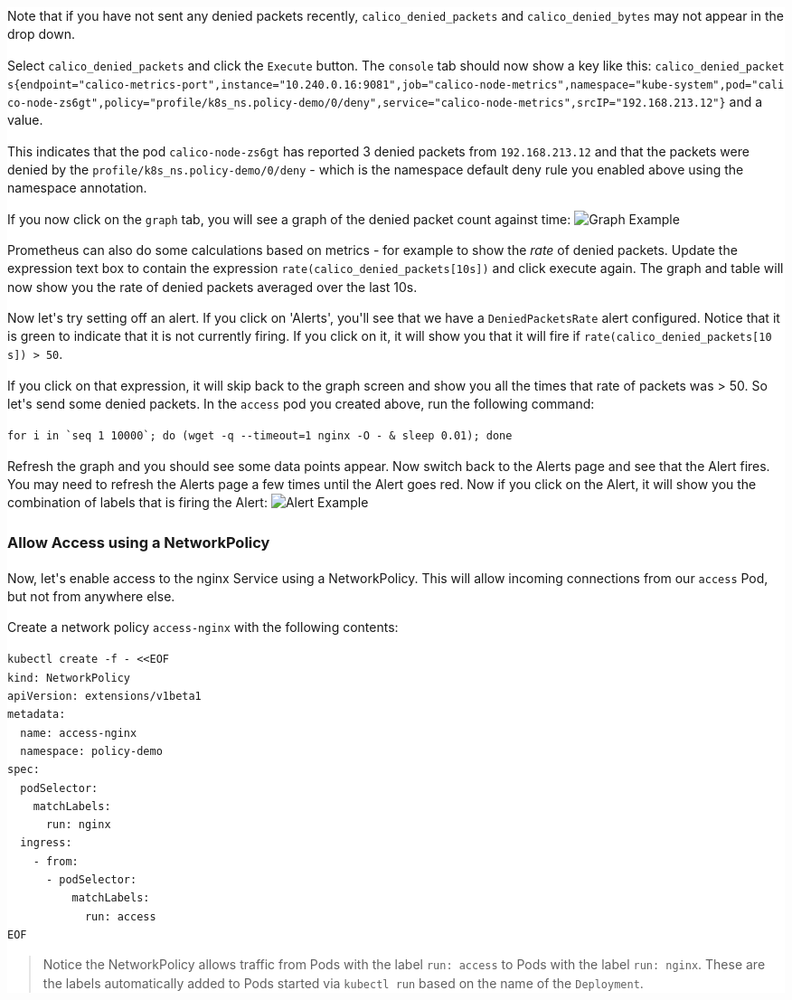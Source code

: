 Note that if you have not sent any denied packets recently, `calico_denied_packets` and `calico_denied_bytes` may not appear in the drop down.

Select `calico_denied_packets` and click the `Execute` button.  The `console` tab should now show a key like this:
```calico_denied_packets{endpoint="calico-metrics-port",instance="10.240.0.16:9081",job="calico-node-metrics",namespace="kube-system",pod="calico-node-zs6gt",policy="profile/k8s_ns.policy-demo/0/deny",service="calico-node-metrics",srcIP="192.168.213.12"}``` and a value.

This indicates that the pod `calico-node-zs6gt` has reported 3 denied packets from `192.168.213.12` and that the packets were denied by the `profile/k8s_ns.policy-demo/0/deny` - which is the namespace default deny rule you enabled above using the namespace annotation.

If you now click on the `graph` tab, you will see a graph of the denied packet count against time:
![Graph Example]({{site.baseurl}}/images/Graph.png)

Prometheus can also do some calculations based on metrics - for example to show the *rate* of denied packets.  Update the expression text box to contain the expression `rate(calico_denied_packets[10s])` and click execute again.  The graph and table will now show you the rate of denied packets averaged over the last 10s.

Now let's try setting off an alert.  If you click on 'Alerts', you'll see that we have a `DeniedPacketsRate` alert configured. Notice that it is green to indicate that it is not currently firing. If you click on it, it will show you that it will fire if `rate(calico_denied_packets[10s]) > 50`.

If you click on that expression, it will skip back to the graph screen and show you all the times that rate of packets was > 50.  So let's send some denied packets.  In the `access` pod you created above, run the following command:  
```
for i in `seq 1 10000`; do (wget -q --timeout=1 nginx -O - & sleep 0.01); done
```
Refresh the graph and you should see some data points appear.  Now switch back to the Alerts page and see that the Alert fires.  You may need to refresh the Alerts page a few times until the Alert goes red.  Now if you click on the Alert, it will show you the combination of labels that is firing the Alert:
![Alert Example]({{site.baseurl}}/images/Alert.png)

### Allow Access using a NetworkPolicy

Now, let's enable access to the nginx Service using a NetworkPolicy.  This will allow incoming connections from our `access` Pod, but not
from anywhere else.

Create a network policy `access-nginx` with the following contents:

```
kubectl create -f - <<EOF
kind: NetworkPolicy
apiVersion: extensions/v1beta1
metadata:
  name: access-nginx
  namespace: policy-demo
spec:
  podSelector:
    matchLabels:
      run: nginx
  ingress:
    - from:
      - podSelector:
          matchLabels:
            run: access
EOF
```

> Notice the NetworkPolicy allows traffic from Pods with the label `run: access` to Pods with the label `run: nginx`.  These are the labels automatically added to Pods started via `kubectl run` based on the name of the `Deployment`.
```